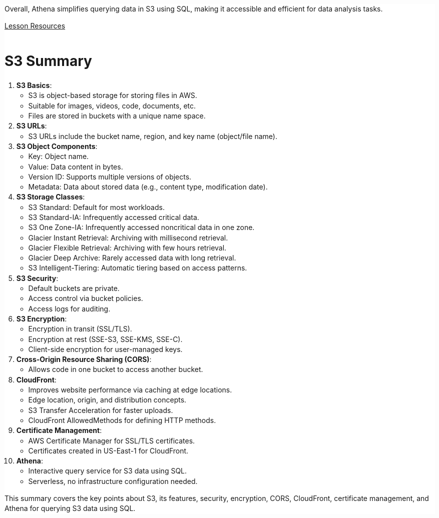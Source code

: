 Overall, Athena simplifies querying data in S3 using SQL, making it accessible and efficient for data analysis tasks.

[Lesson Resources](https://github.com/ACloudGuru-Resources/course-aws-certified-developer-associate/tree/main/Athena_Demo)

# S3 Summary
1. **S3 Basics**:
    - S3 is object-based storage for storing files in AWS.
    - Suitable for images, videos, code, documents, etc.
    - Files are stored in buckets with a unique name space.
2. **S3 URLs**:
    - S3 URLs include the bucket name, region, and key name (object/file name).
3. **S3 Object Components**:
    - Key: Object name.
    - Value: Data content in bytes.
    - Version ID: Supports multiple versions of objects.
    - Metadata: Data about stored data (e.g., content type, modification date).
4. **S3 Storage Classes**:
    - S3 Standard: Default for most workloads.
    - S3 Standard-IA: Infrequently accessed critical data.
    - S3 One Zone-IA: Infrequently accessed noncritical data in one zone.
    - Glacier Instant Retrieval: Archiving with millisecond retrieval.
    - Glacier Flexible Retrieval: Archiving with few hours retrieval.
    - Glacier Deep Archive: Rarely accessed data with long retrieval.
    - S3 Intelligent-Tiering: Automatic tiering based on access patterns.
5. **S3 Security**:
    - Default buckets are private.
    - Access control via bucket policies.
    - Access logs for auditing.
6. **S3 Encryption**:
    - Encryption in transit (SSL/TLS).
    - Encryption at rest (SSE-S3, SSE-KMS, SSE-C).
    - Client-side encryption for user-managed keys.
7. **Cross-Origin Resource Sharing (CORS)**:
    - Allows code in one bucket to access another bucket.
8. **CloudFront**:
    - Improves website performance via caching at edge locations.
    - Edge location, origin, and distribution concepts.
    - S3 Transfer Acceleration for faster uploads.
    - CloudFront AllowedMethods for defining HTTP methods.
9. **Certificate Management**:
    - AWS Certificate Manager for SSL/TLS certificates.
    - Certificates created in US-East-1 for CloudFront.
10. **Athena**:
    - Interactive query service for S3 data using SQL.
    - Serverless, no infrastructure configuration needed.

This summary covers the key points about S3, its features, security, encryption, CORS, CloudFront, certificate management, and Athena for querying S3 data using SQL.

